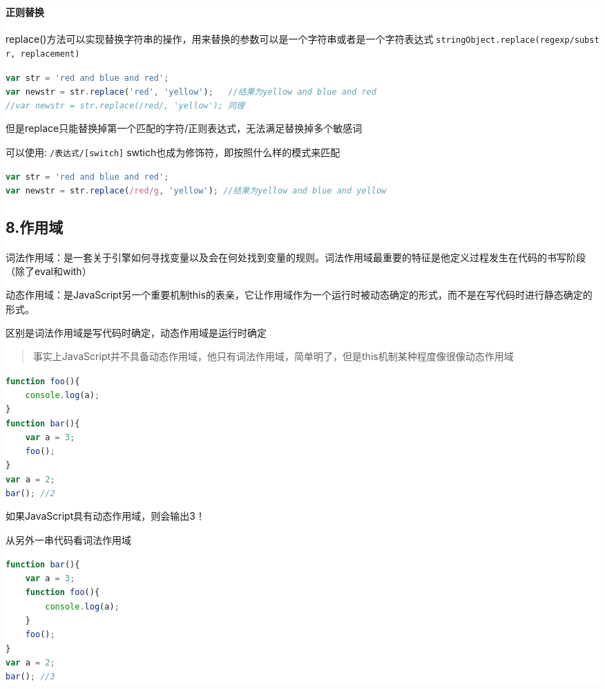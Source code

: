 

#### 正则替换

replace()方法可以实现替换字符串的操作，用来替换的参数可以是一个字符串或者是一个字符表达式  `stringObject.replace(regexp/substr, replacement)`

```js
var str = 'red and blue and red';
var newstr = str.replace('red', 'yellow');   //结果为yellow and blue and red
//var newstr = str.replace(/red/, 'yellow'); 同理
```

但是replace只能替换掉第一个匹配的字符/正则表达式，无法满足替换掉多个敏感词

可以使用: `/表达式/[switch]` swtich也成为修饰符，即按照什么样的模式来匹配

```js
var str = 'red and blue and red';
var newstr = str.replace(/red/g, 'yellow'); //结果为yellow and blue and yellow
```



## 8.作用域

词法作用域：是一套关于引擎如何寻找变量以及会在何处找到变量的规则。词法作用域最重要的特征是他定义过程发生在代码的书写阶段（除了eval和with）

动态作用域：是JavaScript另一个重要机制this的表亲，它让作用域作为一个运行时被动态确定的形式，而不是在写代码时进行静态确定的形式。

区别是词法作用域是写代码时确定，动态作用域是运行时确定

>  事实上JavaScript并不具备动态作用域，他只有词法作用域，简单明了，但是this机制某种程度像很像动态作用域

```js
function foo(){
    console.log(a);
}
function bar(){
    var a = 3;
    foo();
}
var a = 2;
bar(); //2
```

如果JavaScript具有动态作用域，则会输出3！



从另外一串代码看词法作用域

```js
function bar(){
    var a = 3;
    function foo(){
        console.log(a);
    }
    foo();
}
var a = 2;
bar(); //3
```
